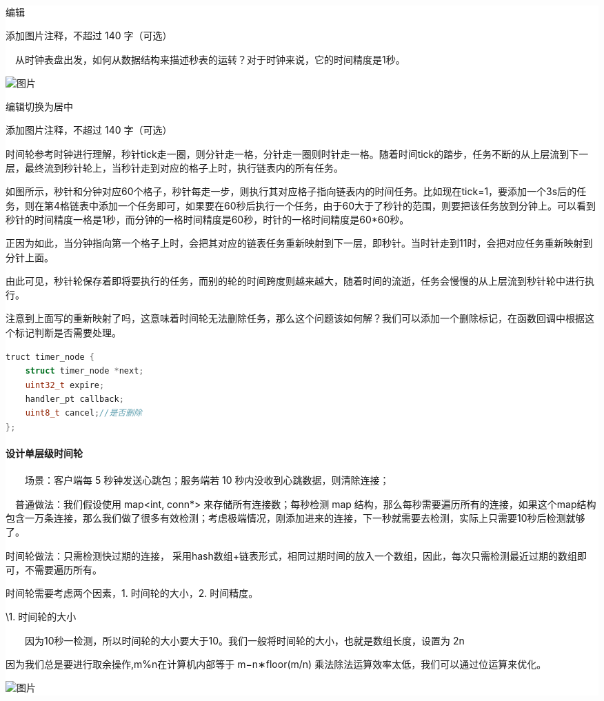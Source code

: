 

编辑



添加图片注释，不超过 140 字（可选）



 从时钟表盘出发，如何从数据结构来描述秒表的运转？对于时钟来说，它的时间精度是1秒。

![图片](https://mmbiz.qpic.cn/mmbiz_png/hvfVgmqNZrqgErA7lDXw1kzV6GIv2Auwzd81eXgsCThIEibxFmqAYmQjFUZhJISojShAam6FWG7b9z9oWbAEEXg/640?wx_fmt=png&wxfrom=5&wx_lazy=1&wx_co=1)



编辑切换为居中



添加图片注释，不超过 140 字（可选）



时间轮参考时钟进行理解，秒针tick走一圈，则分针走一格，分针走一圈则时针走一格。随着时间tick的踏步，任务不断的从上层流到下一层，最终流到秒针轮上，当秒针走到对应的格子上时，执行链表内的所有任务。

如图所示，秒针和分钟对应60个格子，秒针每走一步，则执行其对应格子指向链表内的时间任务。比如现在tick=1，要添加一个3s后的任务，则在第4格链表中添加一个任务即可，如果要在60秒后执行一个任务，由于60大于了秒针的范围，则要把该任务放到分钟上。可以看到秒针的时间精度一格是1秒，而分钟的一格时间精度是60秒，时针的一格时间精度是60*60秒。

正因为如此，当分钟指向第一个格子上时，会把其对应的链表任务重新映射到下一层，即秒针。当时针走到11时，会把对应任务重新映射到分针上面。

由此可见，秒针轮保存着即将要执行的任务，而别的轮的时间跨度则越来越大，随着时间的流逝，任务会慢慢的从上层流到秒针轮中进行执行。

注意到上面写的重新映射了吗，这意味着时间轮无法删除任务，那么这个问题该如何解？我们可以添加一个删除标记，在函数回调中根据这个标记判断是否需要处理。

```c
truct timer_node {
	struct timer_node *next;
	uint32_t expire;
    handler_pt callback;
    uint8_t cancel;//是否删除
};
```

#### 设计单层级时间轮

  场景：客户端每 5 秒钟发送心跳包；服务端若 10 秒内没收到⼼跳数据，则清除连接；

 普通做法：我们假设使用 map<int, conn*> 来存储所有连接数；每秒检测 map 结构，那么每秒需要遍历所有的连接，如果这个map结构包含一万条连接，那么我们做了很多有效检测；考虑极端情况，刚添加进来的连接，下一秒就需要去检测，实际上只需要10秒后检测就够了。

时间轮做法：只需检测快过期的连接， 采用hash数组+链表形式，相同过期时间的放入一个数组，因此，每次只需检测最近过期的数组即可，不需要遍历所有。

时间轮需要考虑两个因素，1. 时间轮的大小，2. 时间精度。

\1. 时间轮的大小

  因为10秒一检测，所以时间轮的大小要大于10。我们一般将时间轮的大小，也就是数组长度，设置为 2n

因为我们总是要进行取余操作,m%n在计算机内部等于 m−n∗floor(m/n) 乘法除法运算效率太低，我们可以通过位运算来优化。

![图片](https://mmbiz.qpic.cn/mmbiz_png/hvfVgmqNZrqgErA7lDXw1kzV6GIv2AuwyUqR4icd7CXVsrhbTGdEhWMBmOYp0ohvELLbWBxRVEVBUibO4qZA3p8w/640?wx_fmt=png&wxfrom=5&wx_lazy=1&wx_co=1)

